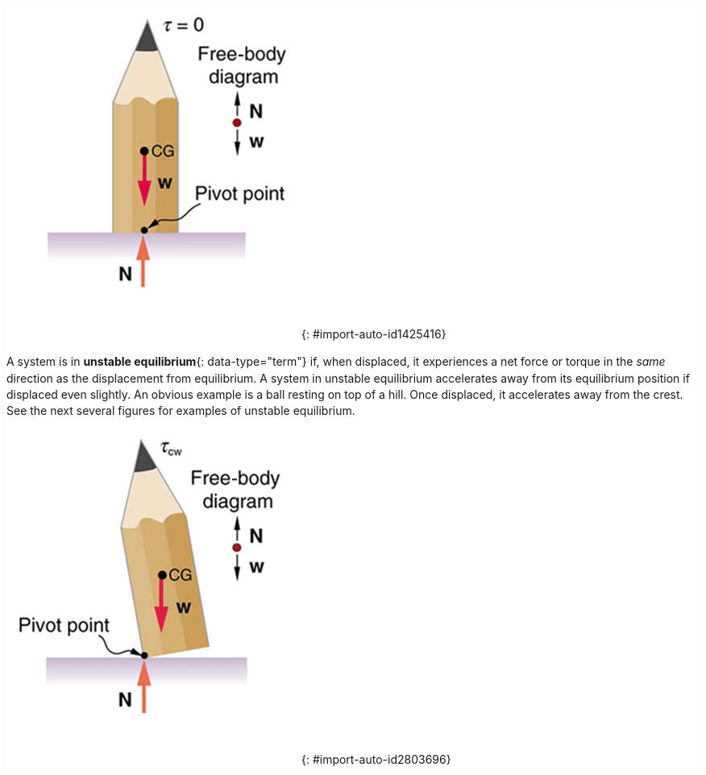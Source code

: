 ![A pencil is balanced vertically on its flat end. The weight W of the pencil is acting at its center of gravity downward. The normal reaction N of the surface is shown as an arrow upward. A free body diagram is shown at right of the pencil. The midpoint of the flat base of the pencil is marked as pivot point.](../resources/Figure_10_03_02aa.jpg "This pencil is in the condition of equilibrium. The net force on the pencil is zero and the total torque about any pivot is zero. ")
{: #import-auto-id1425416}

A system is in **unstable equilibrium**{: data-type="term"} if, when displaced,
it experiences a net force or torque in the *same* direction as the displacement
from equilibrium. A system in unstable equilibrium accelerates away from its
equilibrium position if displaced even slightly. An obvious example is a ball
resting on top of a hill. Once displaced, it accelerates away from the crest.
See the next several figures for examples of unstable equilibrium.

![A pencil is tilted slightly toward left. The left end point of its flat surface is marked as the pivot point. The weight W of the pencil is acting at the center of gravity of the pencil. The normal reaction N of the pencil is acting upward at the pivot point. The line of action of the normal reaction is toward left of the line of action of the weight of the pencil.](../resources/Figure_10_03_02bb.jpg "If the pencil is displaced slightly to the side (counterclockwise), it is no longer in equilibrium. Its weight produces a clockwise torque that returns the pencil to its equilibrium position.")
{: #import-auto-id2803696}

